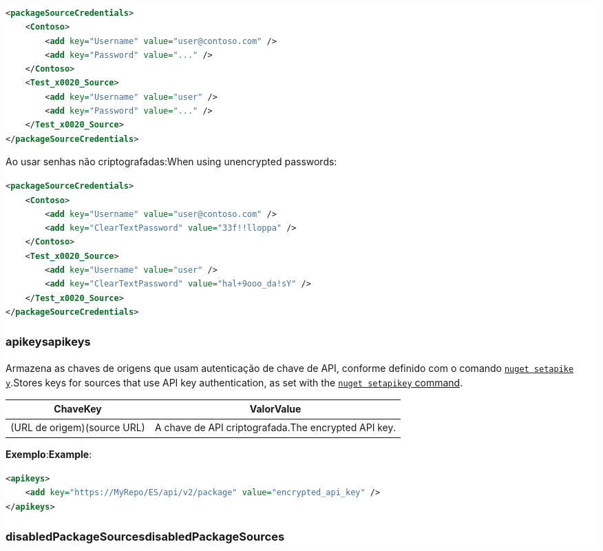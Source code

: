 ```xml
<packageSourceCredentials>
    <Contoso>
        <add key="Username" value="user@contoso.com" />
        <add key="Password" value="..." />
    </Contoso>
    <Test_x0020_Source>
        <add key="Username" value="user" />
        <add key="Password" value="..." />
    </Test_x0020_Source>
</packageSourceCredentials>
```

<span data-ttu-id="c8c7a-201">Ao usar senhas não criptografadas:</span><span class="sxs-lookup"><span data-stu-id="c8c7a-201">When using unencrypted passwords:</span></span>

```xml
<packageSourceCredentials>
    <Contoso>
        <add key="Username" value="user@contoso.com" />
        <add key="ClearTextPassword" value="33f!!lloppa" />
    </Contoso>
    <Test_x0020_Source>
        <add key="Username" value="user" />
        <add key="ClearTextPassword" value="hal+9ooo_da!sY" />
    </Test_x0020_Source>    
</packageSourceCredentials>
```

### <a name="apikeys"></a><span data-ttu-id="c8c7a-202">apikeys</span><span class="sxs-lookup"><span data-stu-id="c8c7a-202">apikeys</span></span>

<span data-ttu-id="c8c7a-203">Armazena as chaves de origens que usam autenticação de chave de API, conforme definido com o comando [`nuget setapikey`](../tools/cli-ref-setapikey.md).</span><span class="sxs-lookup"><span data-stu-id="c8c7a-203">Stores keys for sources that use API key authentication, as set with the [`nuget setapikey` command](../tools/cli-ref-setapikey.md).</span></span>

| <span data-ttu-id="c8c7a-204">Chave</span><span class="sxs-lookup"><span data-stu-id="c8c7a-204">Key</span></span> | <span data-ttu-id="c8c7a-205">Valor</span><span class="sxs-lookup"><span data-stu-id="c8c7a-205">Value</span></span> |
| --- | --- |
| <span data-ttu-id="c8c7a-206">(URL de origem)</span><span class="sxs-lookup"><span data-stu-id="c8c7a-206">(source URL)</span></span> | <span data-ttu-id="c8c7a-207">A chave de API criptografada.</span><span class="sxs-lookup"><span data-stu-id="c8c7a-207">The encrypted API key.</span></span> |

<span data-ttu-id="c8c7a-208">**Exemplo**:</span><span class="sxs-lookup"><span data-stu-id="c8c7a-208">**Example**:</span></span>

```xml
<apikeys>
    <add key="https://MyRepo/ES/api/v2/package" value="encrypted_api_key" />
</apikeys>
```


### <a name="disabledpackagesources"></a><span data-ttu-id="c8c7a-209">disabledPackageSources</span><span class="sxs-lookup"><span data-stu-id="c8c7a-209">disabledPackageSources</span></span>

